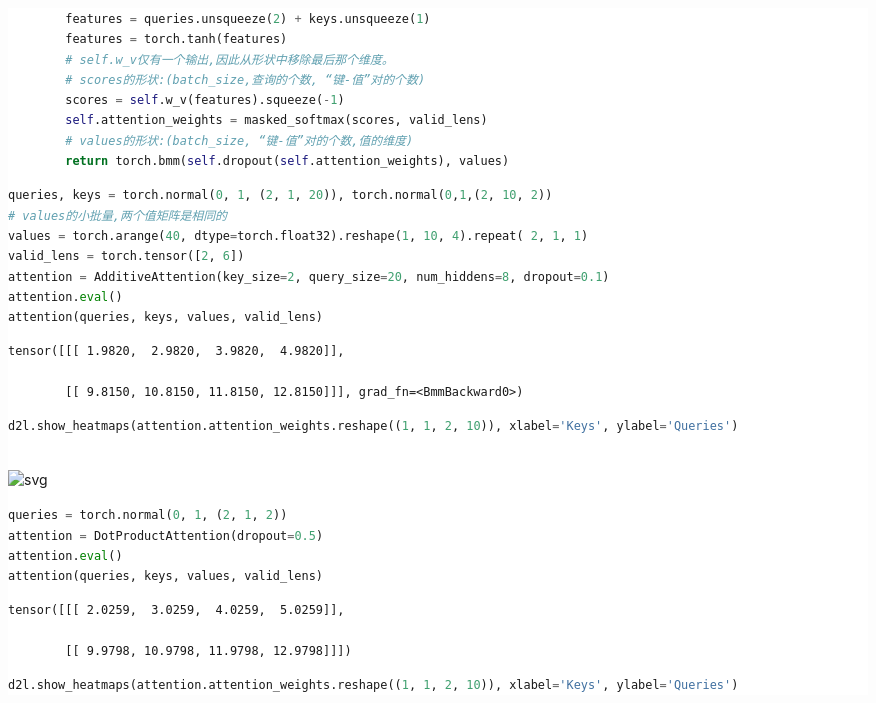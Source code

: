 ```python
        features = queries.unsqueeze(2) + keys.unsqueeze(1) 
        features = torch.tanh(features) 
        # self.w_v仅有一个输出,因此从形状中移除最后那个维度。
        # scores的形状:(batch_size,查询的个数, “键-值”对的个数) 
        scores = self.w_v(features).squeeze(-1) 
        self.attention_weights = masked_softmax(scores, valid_lens) 
        # values的形状:(batch_size, “键-值”对的个数,值的维度) 
        return torch.bmm(self.dropout(self.attention_weights), values)
```


```python
queries, keys = torch.normal(0, 1, (2, 1, 20)), torch.normal(0,1,(2, 10, 2)) 
# values的小批量,两个值矩阵是相同的
values = torch.arange(40, dtype=torch.float32).reshape(1, 10, 4).repeat( 2, 1, 1) 
valid_lens = torch.tensor([2, 6]) 
attention = AdditiveAttention(key_size=2, query_size=20, num_hiddens=8, dropout=0.1) 
attention.eval() 
attention(queries, keys, values, valid_lens)
```




    tensor([[[ 1.9820,  2.9820,  3.9820,  4.9820]],
    
            [[ 9.8150, 10.8150, 11.8150, 12.8150]]], grad_fn=<BmmBackward0>)




```python
d2l.show_heatmaps(attention.attention_weights.reshape((1, 1, 2, 10)), xlabel='Keys', ylabel='Queries')
```


​    
![svg](output_35_0.svg)
​    



```python
queries = torch.normal(0, 1, (2, 1, 2)) 
attention = DotProductAttention(dropout=0.5) 
attention.eval() 
attention(queries, keys, values, valid_lens)
```




    tensor([[[ 2.0259,  3.0259,  4.0259,  5.0259]],
    
            [[ 9.9798, 10.9798, 11.9798, 12.9798]]])




```python
d2l.show_heatmaps(attention.attention_weights.reshape((1, 1, 2, 10)), xlabel='Keys', ylabel='Queries')
```
